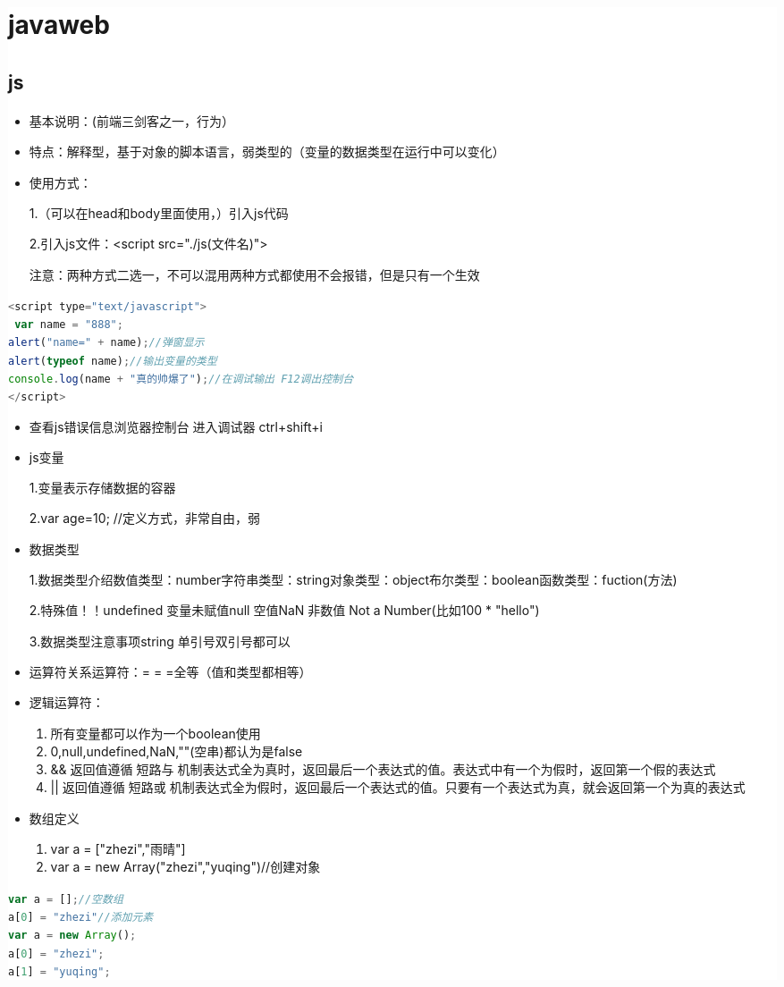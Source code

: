 # javaweb

## js

- 基本说明：(前端三剑客之一，行为）

- 特点：解释型，基于对象的脚本语言，弱类型的（变量的数据类型在运行中可以变化）

- 使用方式：

  1.（可以在head和body里面使用，）引入js代码

  2.引入js文件：\<script src="./js(文件名)"></script>

  注意：两种方式二选一，不可以混用两种方式都使用不会报错，但是只有一个生效

```javascript
<script type="text/javascript">
 var name = "888";
alert("name=" + name);//弹窗显示
alert(typeof name);//输出变量的类型
console.log(name + "真的帅爆了");//在调试输出 F12调出控制台
</script>
```

- 查看js错误信息浏览器控制台 进入调试器 ctrl+shift+i

- js变量

  1.变量表示存储数据的容器

  2.var age=10; //定义方式，非常自由，弱

- 数据类型

  1.数据类型介绍数值类型：number字符串类型：string对象类型：object布尔类型：boolean函数类型：fuction(方法)

  2.特殊值！！undefined 变量未赋值null 空值NaN 非数值 Not a Number(比如100 * "hello")

  3.数据类型注意事项string 单引号双引号都可以

- 运算符关系运算符：= = =全等（值和类型都相等）

- 逻辑运算符：

  1. 所有变量都可以作为一个boolean使用
  1. 0,null,undefined,NaN,""(空串)都认为是false
  3. && 返回值遵循 短路与 机制表达式全为真时，返回最后一个表达式的值。表达式中有一个为假时，返回第一个假的表达式
  1. || 返回值遵循 短路或 机制表达式全为假时，返回最后一个表达式的值。只要有一个表达式为真，就会返回第一个为真的表达式

- 数组定义

   1. var a = ["zhezi","雨晴"]
   3. var a = new Array("zhezi","yuqing")//创建对象

```javascript
var a = [];//空数组
a[0] = "zhezi"//添加元素
var a = new Array();
a[0] = "zhezi";
a[1] = "yuqing";
```
